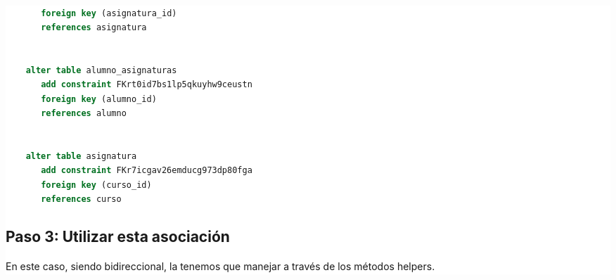```sql
       foreign key (asignatura_id) 
       references asignatura

    
    alter table alumno_asignaturas 
       add constraint FKrt0id7bs1lp5qkuyhw9ceustn 
       foreign key (alumno_id) 
       references alumno

    
    alter table asignatura 
       add constraint FKr7icgav26emducg973dp80fga 
       foreign key (curso_id) 
       references curso
```

## Paso 3: Utilizar esta asociación

En este caso, siendo bidireccional, la tenemos que manejar a través de los métodos helpers.